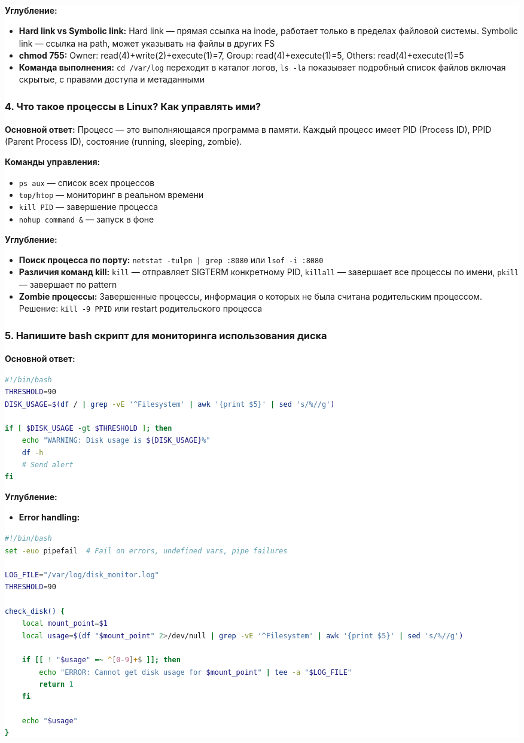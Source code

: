 **Углубление:**
- **Hard link vs Symbolic link:** Hard link — прямая ссылка на inode, работает только в пределах файловой системы. Symbolic link — ссылка на path, может указывать на файлы в других FS
- **chmod 755:** Owner: read(4)+write(2)+execute(1)=7, Group: read(4)+execute(1)=5, Others: read(4)+execute(1)=5
- **Команда выполнения:** `cd /var/log` переходит в каталог логов, `ls -la` показывает подробный список файлов включая скрытые, с правами доступа и метаданными

### 4. Что такое процессы в Linux? Как управлять ими?

**Основной ответ:**
Процесс — это выполняющаяся программа в памяти. Каждый процесс имеет PID (Process ID), PPID (Parent Process ID), состояние (running, sleeping, zombie).

**Команды управления:**
- `ps aux` — список всех процессов
- `top/htop` — мониторинг в реальном времени
- `kill PID` — завершение процесса
- `nohup command &` — запуск в фоне

**Углубление:**
- **Поиск процесса по порту:** `netstat -tulpn | grep :8080` или `lsof -i :8080`
- **Различия команд kill:** `kill` — отправляет SIGTERM конкретному PID, `killall` — завершает все процессы по имени, `pkill` — завершает по pattern
- **Zombie процессы:** Завершенные процессы, информация о которых не была считана родительским процессом. Решение: `kill -9 PPID` или restart родительского процесса

### 5. Напишите bash скрипт для мониторинга использования диска

**Основной ответ:**
```bash
#!/bin/bash
THRESHOLD=90
DISK_USAGE=$(df / | grep -vE '^Filesystem' | awk '{print $5}' | sed 's/%//g')

if [ $DISK_USAGE -gt $THRESHOLD ]; then
    echo "WARNING: Disk usage is ${DISK_USAGE}%"
    df -h
    # Send alert
fi
```

**Углубление:**
- **Error handling:**
```bash
#!/bin/bash
set -euo pipefail  # Fail on errors, undefined vars, pipe failures

LOG_FILE="/var/log/disk_monitor.log"
THRESHOLD=90

check_disk() {
    local mount_point=$1
    local usage=$(df "$mount_point" 2>/dev/null | grep -vE '^Filesystem' | awk '{print $5}' | sed 's/%//g')
    
    if [[ ! "$usage" =~ ^[0-9]+$ ]]; then
        echo "ERROR: Cannot get disk usage for $mount_point" | tee -a "$LOG_FILE"
        return 1
    fi
    
    echo "$usage"
}
```
